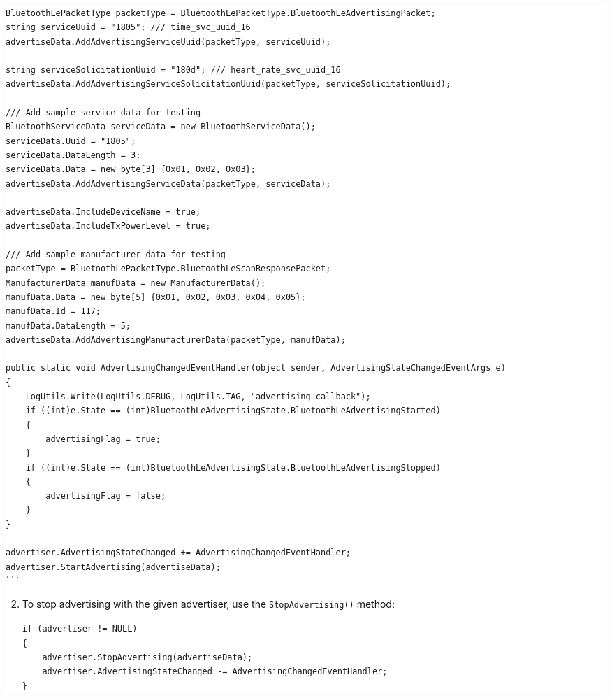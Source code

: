     BluetoothLePacketType packetType = BluetoothLePacketType.BluetoothLeAdvertisingPacket;
    string serviceUuid = "1805"; /// time_svc_uuid_16
    advertiseData.AddAdvertisingServiceUuid(packetType, serviceUuid);

    string serviceSolicitationUuid = "180d"; /// heart_rate_svc_uuid_16
    advertiseData.AddAdvertisingServiceSolicitationUuid(packetType, serviceSolicitationUuid);

    /// Add sample service data for testing
    BluetoothServiceData serviceData = new BluetoothServiceData();
    serviceData.Uuid = "1805";
    serviceData.DataLength = 3;
    serviceData.Data = new byte[3] {0x01, 0x02, 0x03};
    advertiseData.AddAdvertisingServiceData(packetType, serviceData);

    advertiseData.IncludeDeviceName = true;
    advertiseData.IncludeTxPowerLevel = true;

    /// Add sample manufacturer data for testing
    packetType = BluetoothLePacketType.BluetoothLeScanResponsePacket;
    ManufacturerData manufData = new ManufacturerData();
    manufData.Data = new byte[5] {0x01, 0x02, 0x03, 0x04, 0x05};
    manufData.Id = 117;
    manufData.DataLength = 5;
    advertiseData.AddAdvertisingManufacturerData(packetType, manufData);

    public static void AdvertisingChangedEventHandler(object sender, AdvertisingStateChangedEventArgs e)
    {
        LogUtils.Write(LogUtils.DEBUG, LogUtils.TAG, "advertising callback");
        if ((int)e.State == (int)BluetoothLeAdvertisingState.BluetoothLeAdvertisingStarted)
        {
            advertisingFlag = true;
        }
        if ((int)e.State == (int)BluetoothLeAdvertisingState.BluetoothLeAdvertisingStopped)
        {
            advertisingFlag = false;
        }
    }

    advertiser.AdvertisingStateChanged += AdvertisingChangedEventHandler;
    advertiser.StartAdvertising(advertiseData);
    ```

2. To stop advertising with the given advertiser, use the
    `StopAdvertising()` method:

    ``` {.prettyprint}
    if (advertiser != NULL)
    {
        advertiser.StopAdvertising(advertiseData);
        advertiser.AdvertisingStateChanged -= AdvertisingChangedEventHandler;
    }
    ```



